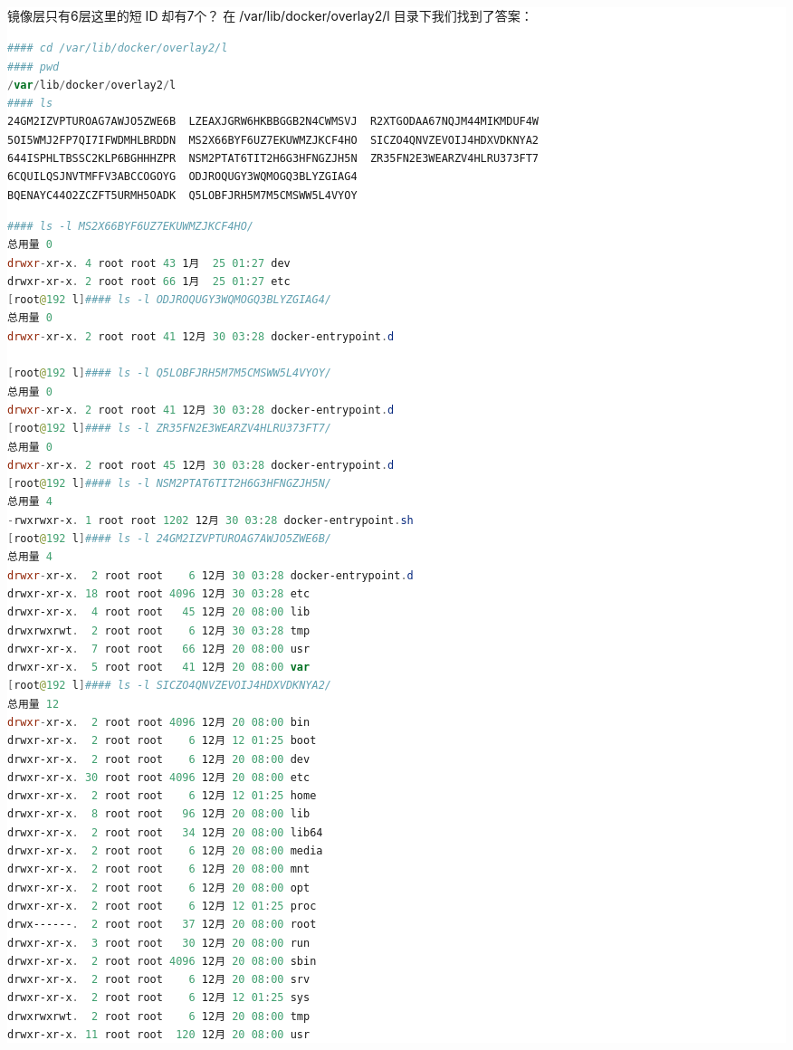 

镜像层只有6层这里的短 ID 却有7个？
在 /var/lib/docker/overlay2/l 目录下我们找到了答案：



~~~powershell
#### cd /var/lib/docker/overlay2/l
#### pwd
/var/lib/docker/overlay2/l
#### ls
24GM2IZVPTUROAG7AWJO5ZWE6B  LZEAXJGRW6HKBBGGB2N4CWMSVJ  R2XTGODAA67NQJM44MIKMDUF4W
5OI5WMJ2FP7QI7IFWDMHLBRDDN  MS2X66BYF6UZ7EKUWMZJKCF4HO  SICZO4QNVZEVOIJ4HDXVDKNYA2
644ISPHLTBSSC2KLP6BGHHHZPR  NSM2PTAT6TIT2H6G3HFNGZJH5N  ZR35FN2E3WEARZV4HLRU373FT7
6CQUILQSJNVTMFFV3ABCCOGOYG  ODJROQUGY3WQMOGQ3BLYZGIAG4
BQENAYC44O2ZCZFT5URMH5OADK  Q5LOBFJRH5M7M5CMSWW5L4VYOY
~~~





~~~powershell
#### ls -l MS2X66BYF6UZ7EKUWMZJKCF4HO/
总用量 0
drwxr-xr-x. 4 root root 43 1月  25 01:27 dev
drwxr-xr-x. 2 root root 66 1月  25 01:27 etc
[root@192 l]#### ls -l ODJROQUGY3WQMOGQ3BLYZGIAG4/
总用量 0
drwxr-xr-x. 2 root root 41 12月 30 03:28 docker-entrypoint.d

[root@192 l]#### ls -l Q5LOBFJRH5M7M5CMSWW5L4VYOY/
总用量 0
drwxr-xr-x. 2 root root 41 12月 30 03:28 docker-entrypoint.d
[root@192 l]#### ls -l ZR35FN2E3WEARZV4HLRU373FT7/
总用量 0
drwxr-xr-x. 2 root root 45 12月 30 03:28 docker-entrypoint.d
[root@192 l]#### ls -l NSM2PTAT6TIT2H6G3HFNGZJH5N/
总用量 4
-rwxrwxr-x. 1 root root 1202 12月 30 03:28 docker-entrypoint.sh
[root@192 l]#### ls -l 24GM2IZVPTUROAG7AWJO5ZWE6B/
总用量 4
drwxr-xr-x.  2 root root    6 12月 30 03:28 docker-entrypoint.d
drwxr-xr-x. 18 root root 4096 12月 30 03:28 etc
drwxr-xr-x.  4 root root   45 12月 20 08:00 lib
drwxrwxrwt.  2 root root    6 12月 30 03:28 tmp
drwxr-xr-x.  7 root root   66 12月 20 08:00 usr
drwxr-xr-x.  5 root root   41 12月 20 08:00 var
[root@192 l]#### ls -l SICZO4QNVZEVOIJ4HDXVDKNYA2/
总用量 12
drwxr-xr-x.  2 root root 4096 12月 20 08:00 bin
drwxr-xr-x.  2 root root    6 12月 12 01:25 boot
drwxr-xr-x.  2 root root    6 12月 20 08:00 dev
drwxr-xr-x. 30 root root 4096 12月 20 08:00 etc
drwxr-xr-x.  2 root root    6 12月 12 01:25 home
drwxr-xr-x.  8 root root   96 12月 20 08:00 lib
drwxr-xr-x.  2 root root   34 12月 20 08:00 lib64
drwxr-xr-x.  2 root root    6 12月 20 08:00 media
drwxr-xr-x.  2 root root    6 12月 20 08:00 mnt
drwxr-xr-x.  2 root root    6 12月 20 08:00 opt
drwxr-xr-x.  2 root root    6 12月 12 01:25 proc
drwx------.  2 root root   37 12月 20 08:00 root
drwxr-xr-x.  3 root root   30 12月 20 08:00 run
drwxr-xr-x.  2 root root 4096 12月 20 08:00 sbin
drwxr-xr-x.  2 root root    6 12月 20 08:00 srv
drwxr-xr-x.  2 root root    6 12月 12 01:25 sys
drwxrwxrwt.  2 root root    6 12月 20 08:00 tmp
drwxr-xr-x. 11 root root  120 12月 20 08:00 usr
~~~